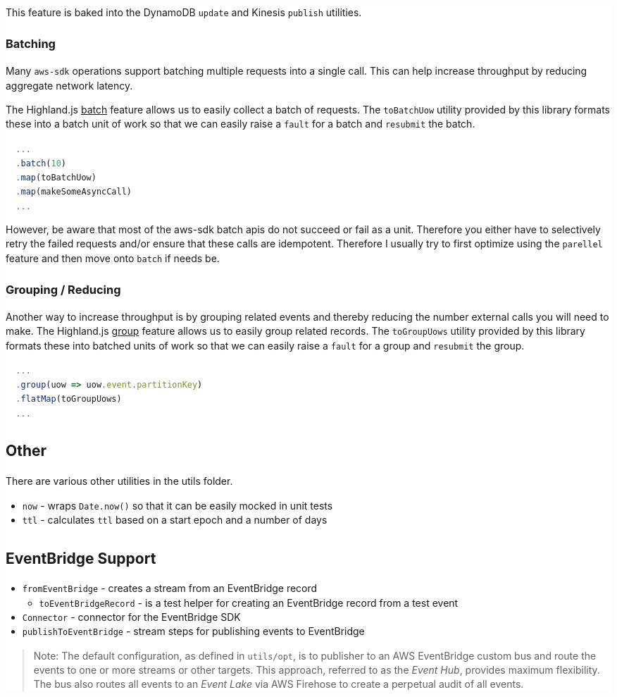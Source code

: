 This feature is baked into the DynamoDB `update` and Kinesis `publish` utilities.

### Batching
Many `aws-sdk` operations support batching multiple requests into a single call. This can help increase throughput by reducing aggregate network latency.

The Highland.js [batch](https://caolan.github.io/highland/#batch) feature allows us to easily collect a batch of requests. The `toBatchUow` utility provided by this library formats these into a batch unit of work so that we can easily raise a `fault` for a batch and `resubmit` the batch.

```javascript
  ...
  .batch(10)
  .map(toBatchUow)
  .map(makeSomeAsyncCall)
  ...
```

However, be aware that most of the aws-sdk batch apis do not succeed or fail as a unit. Therefore you either have to selectively retry the failed requests and/or ensure that these calls are idempotent. Therefore I usually try to first optimize using the `parellel` feature and then move onto `batch` if needs be.

### Grouping / Reducing
Another way to increase throughput is by grouping related events and thereby reducing the number external calls you will need to make. The Highland.js [group](https://caolan.github.io/highland/#group) feature allows us to easily group related records.  The `toGroupUows` utility provided by this library formats these into batched units of work so that we can easily raise a `fault` for a group and `resubmit` the group.

```javascript
  ...
  .group(uow => uow.event.partitionKey)
  .flatMap(toGroupUows)
  ...
```

## Other
There are various other utilities in the utils folder.
* `now` - wraps `Date.now()` so that it can be easily mocked in unit tests
* `ttl` - calculates `ttl` based on a start epoch and a number of days

## EventBridge Support
* `fromEventBridge` - creates a stream from an EventBridge record
  * `toEventBridgeRecord` - is a test helper for creating an EventBridge record from a test event
* `Connector` - connector for the EventBridge SDK
* `publishToEventBridge` - stream steps for publishing events to EventBridge

>Note: The default configuration, as defined in `utils/opt`, is to publisher to an AWS EventBridge custom bus and route the events to one or more streams or other targets. This approach, referred to as the _Event Hub_, provides maximum flexibility. The bus also routes all events to an _Event Lake_ via AWS Firehose to create a perpetual audit of all events.
